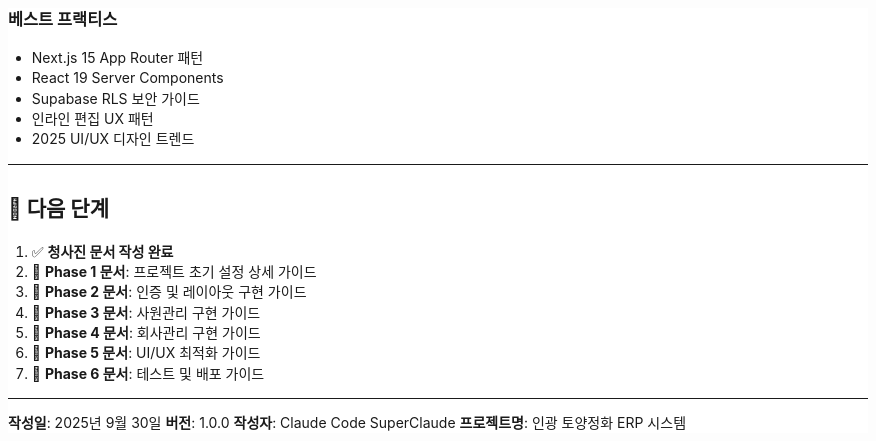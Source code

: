 ### 베스트 프랙티스
- Next.js 15 App Router 패턴
- React 19 Server Components
- Supabase RLS 보안 가이드
- 인라인 편집 UX 패턴
- 2025 UI/UX 디자인 트렌드

---

## 🔄 다음 단계

1. ✅ **청사진 문서 작성 완료**
2. 📝 **Phase 1 문서**: 프로젝트 초기 설정 상세 가이드
3. 📝 **Phase 2 문서**: 인증 및 레이아웃 구현 가이드
4. 📝 **Phase 3 문서**: 사원관리 구현 가이드
5. 📝 **Phase 4 문서**: 회사관리 구현 가이드
6. 📝 **Phase 5 문서**: UI/UX 최적화 가이드
7. 📝 **Phase 6 문서**: 테스트 및 배포 가이드

---

**작성일**: 2025년 9월 30일
**버전**: 1.0.0
**작성자**: Claude Code SuperClaude
**프로젝트명**: 인광 토양정화 ERP 시스템
